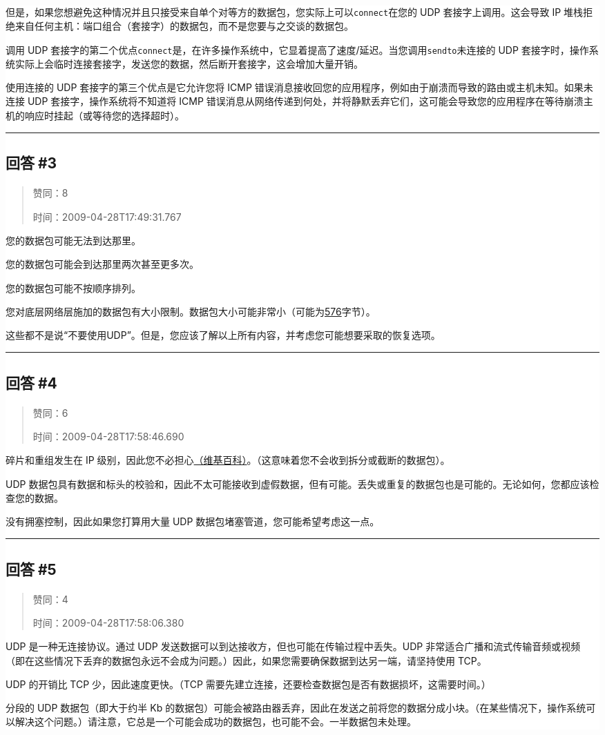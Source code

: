 但是，如果您想避免这种情况并且只接受来自单个对等方的数据包，您实际上可以`connect`在您的 UDP 套接字上调用。这会导致 IP 堆栈拒绝来自任何主机：端口组合（套接字）的数据包，而不是您要与之交谈的数据包。

调用 UDP 套接字的第二个优点`connect`是，在许多操作系统中，它显着提高了速度/延迟。当您调用`sendto`未连接的 UDP 套接字时，操作系统实际上会临时连接套接字，发送您的数据，然后断开套接字，这会增加大量开销。

使用连接的 UDP 套接字的第三个优点是它允许您将 ICMP 错误消息接收回您的应用程序，例如由于崩溃而导致的路由或主机未知。如果未连接 UDP 套接字，操作系统将不知道将 ICMP 错误消息从网络传递到何处，并将静默丢弃它们，这可能会导致您的应用程序在等待崩溃主机的响应时挂起（或等待您的选择超时）。

* * *

## 回答 #3

> 赞同：8
> 
> 时间：2009-04-28T17:49:31.767

您的数据包可能无法到达那里。

您的数据包可能会到达那里两次甚至更多次。

您的数据包可能不按顺序排列。

您对底层网络层施加的数据包有大小限制。数据包大小可能非常小（可能为[576](http://www.tcpipguide.com/free/t_IPDatagramSizetheMaximumTransmissionUnitMTUandFrag-4.htm)字节）。

这些都不是说“不要使用UDP”。但是，您应该了解以上所有内容，并考虑您可能想要采取的恢复选项。

* * *

## 回答 #4

> 赞同：6
> 
> 时间：2009-04-28T17:58:46.690

碎片和重组发生在 IP 级别，因此您不必担心[（维基百科）](http://en.wikipedia.org/wiki/IPv4#Fragmentation_and_reassembly)。（这意味着您不会收到拆分或截断的数据包）。

UDP 数据包具有数据和标头的校验和，因此不太可能接收到虚假数据，但有可能。丢失或重复的数据包也是可能的。无论如何，您都应该检查您的数据。

没有拥塞控制，因此如果您打算用大量 UDP 数据包堵塞管道，您可能希望考虑这一点。

* * *

## 回答 #5

> 赞同：4
> 
> 时间：2009-04-28T17:58:06.380

UDP 是一种无连接协议。通过 UDP 发送数据可以到达接收方，但也可能在传输过程中丢失。UDP 非常适合广播和流式传输音频或视频（即在这些情况下丢弃的数据包永远不会成为问题。）因此，如果您需要确保数据到达另一端，请坚持使用 TCP。

UDP 的开销比 TCP 少，因此速度更快。（TCP 需要先建立连接，还要检查数据包是否有数据损坏，这需要时间。）

分段的 UDP 数据包（即大于约半 Kb 的数据包）可能会被路由器丢弃，因此在发送之前将您的数据分成小块。（在某些情况下，操作系统可以解决这个问题。）请注意，它总是一个可能会成功的数据包，也可能不会。一半数据包未处理。
